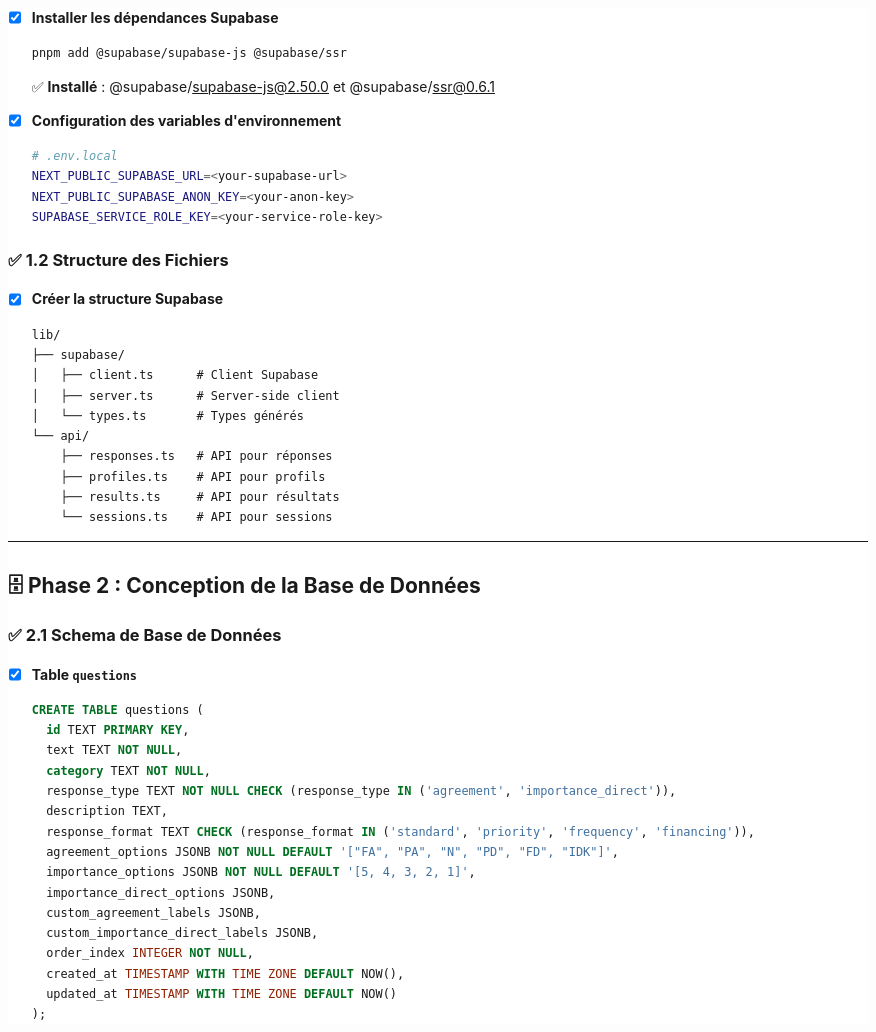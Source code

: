 - [x] **Installer les dépendances Supabase**
  ```bash
  pnpm add @supabase/supabase-js @supabase/ssr
  ```
  ✅ **Installé** : @supabase/supabase-js@2.50.0 et @supabase/ssr@0.6.1

- [x] **Configuration des variables d'environnement**
  ```bash
  # .env.local
  NEXT_PUBLIC_SUPABASE_URL=<your-supabase-url>
  NEXT_PUBLIC_SUPABASE_ANON_KEY=<your-anon-key>
  SUPABASE_SERVICE_ROLE_KEY=<your-service-role-key>
  ```

### ✅ 1.2 Structure des Fichiers

- [x] **Créer la structure Supabase**
  ```
  lib/
  ├── supabase/
  │   ├── client.ts      # Client Supabase 
  │   ├── server.ts      # Server-side client
  │   └── types.ts       # Types générés
  └── api/
      ├── responses.ts   # API pour réponses
      ├── profiles.ts    # API pour profils
      ├── results.ts     # API pour résultats
      └── sessions.ts    # API pour sessions
  ```

---

## 🗄️ Phase 2 : Conception de la Base de Données

### ✅ 2.1 Schema de Base de Données

- [x] **Table `questions`**
  ```sql
  CREATE TABLE questions (
    id TEXT PRIMARY KEY,
    text TEXT NOT NULL,
    category TEXT NOT NULL,
    response_type TEXT NOT NULL CHECK (response_type IN ('agreement', 'importance_direct')),
    description TEXT,
    response_format TEXT CHECK (response_format IN ('standard', 'priority', 'frequency', 'financing')),
    agreement_options JSONB NOT NULL DEFAULT '["FA", "PA", "N", "PD", "FD", "IDK"]',
    importance_options JSONB NOT NULL DEFAULT '[5, 4, 3, 2, 1]',
    importance_direct_options JSONB,
    custom_agreement_labels JSONB,
    custom_importance_direct_labels JSONB,
    order_index INTEGER NOT NULL,
    created_at TIMESTAMP WITH TIME ZONE DEFAULT NOW(),
    updated_at TIMESTAMP WITH TIME ZONE DEFAULT NOW()
  );
  ```
